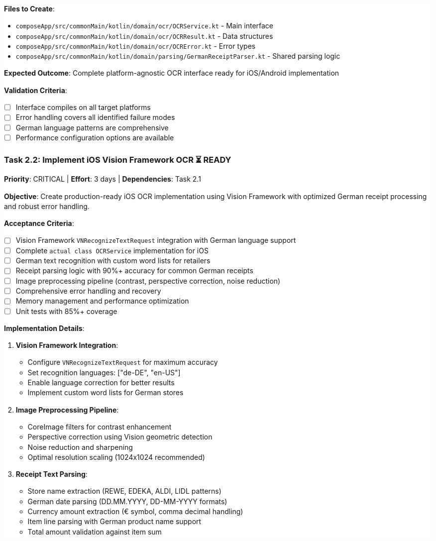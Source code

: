 **Files to Create**:

- `composeApp/src/commonMain/kotlin/domain/ocr/OCRService.kt` - Main interface
- `composeApp/src/commonMain/kotlin/domain/ocr/OCRResult.kt` - Data structures
- `composeApp/src/commonMain/kotlin/domain/ocr/OCRError.kt` - Error types
- `composeApp/src/commonMain/kotlin/domain/parsing/GermanReceiptParser.kt` - Shared parsing logic

**Expected Outcome**: Complete platform-agnostic OCR interface ready for iOS/Android implementation

**Validation Criteria**:

- [ ] Interface compiles on all target platforms
- [ ] Error handling covers all identified failure modes
- [ ] German language patterns are comprehensive
- [ ] Performance configuration options are available

### Task 2.2: Implement iOS Vision Framework OCR ⏳ READY

**Priority**: CRITICAL | **Effort**: 3 days | **Dependencies**: Task 2.1

**Objective**: Create production-ready iOS OCR implementation using Vision Framework with optimized German receipt processing and robust error handling.

**Acceptance Criteria**:

- [ ] Vision Framework `VNRecognizeTextRequest` integration with German language support
- [ ] Complete `actual class OCRService` implementation for iOS
- [ ] German text recognition with custom word lists for retailers
- [ ] Receipt parsing logic with 90%+ accuracy for common German receipts
- [ ] Image preprocessing pipeline (contrast, perspective correction, noise reduction)
- [ ] Comprehensive error handling and recovery
- [ ] Memory management and performance optimization
- [ ] Unit tests with 85%+ coverage

**Implementation Details**:

1. **Vision Framework Integration**:

   - Configure `VNRecognizeTextRequest` for maximum accuracy
   - Set recognition languages: ["de-DE", "en-US"]
   - Enable language correction for better results
   - Implement custom word lists for German stores

2. **Image Preprocessing Pipeline**:

   - CoreImage filters for contrast enhancement
   - Perspective correction using Vision geometric detection
   - Noise reduction and sharpening
   - Optimal resolution scaling (1024x1024 recommended)

3. **Receipt Text Parsing**:

   - Store name extraction (REWE, EDEKA, ALDI, LIDL patterns)
   - German date parsing (DD.MM.YYYY, DD-MM-YYYY formats)
   - Currency amount extraction (€ symbol, comma decimal handling)
   - Item line parsing with German product name support
   - Total amount validation against item sum

